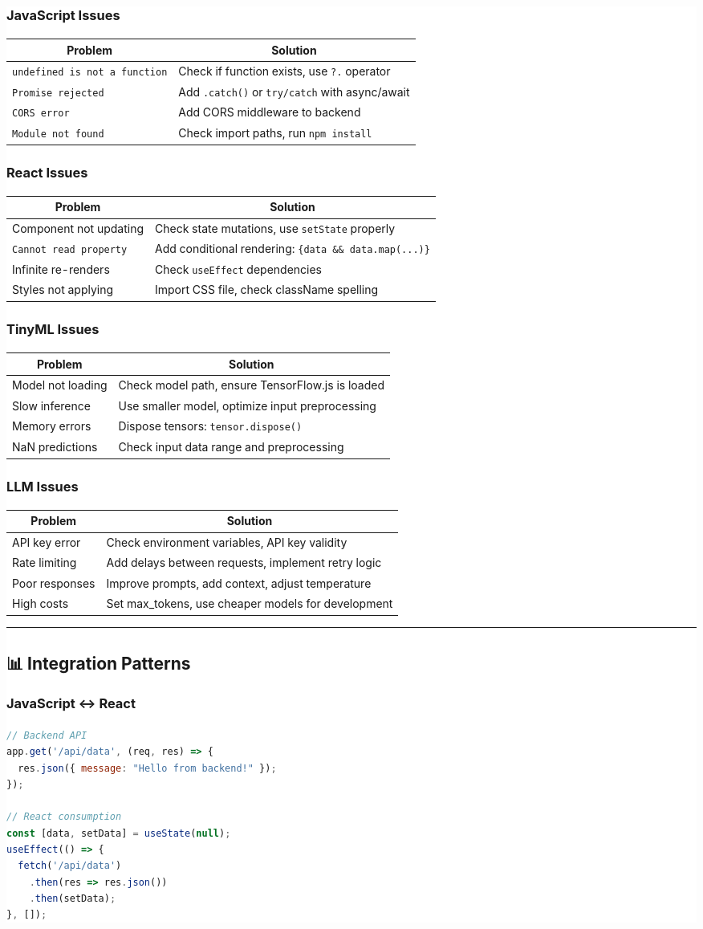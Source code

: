 ### **JavaScript Issues**
| Problem | Solution |
|---------|----------|
| `undefined is not a function` | Check if function exists, use `?.` operator |
| `Promise rejected` | Add `.catch()` or `try/catch` with async/await |
| `CORS error` | Add CORS middleware to backend |
| `Module not found` | Check import paths, run `npm install` |

### **React Issues**
| Problem | Solution |
|---------|----------|
| Component not updating | Check state mutations, use `setState` properly |
| `Cannot read property` | Add conditional rendering: `{data && data.map(...)}` |
| Infinite re-renders | Check `useEffect` dependencies |
| Styles not applying | Import CSS file, check className spelling |

### **TinyML Issues**
| Problem | Solution |
|---------|----------|
| Model not loading | Check model path, ensure TensorFlow.js is loaded |
| Slow inference | Use smaller model, optimize input preprocessing |
| Memory errors | Dispose tensors: `tensor.dispose()` |
| NaN predictions | Check input data range and preprocessing |

### **LLM Issues**
| Problem | Solution |
|---------|----------|
| API key error | Check environment variables, API key validity |
| Rate limiting | Add delays between requests, implement retry logic |
| Poor responses | Improve prompts, add context, adjust temperature |
| High costs | Set max_tokens, use cheaper models for development |

---

## 📊 Integration Patterns

### **JavaScript ↔ React**
```javascript
// Backend API
app.get('/api/data', (req, res) => {
  res.json({ message: "Hello from backend!" });
});

// React consumption
const [data, setData] = useState(null);
useEffect(() => {
  fetch('/api/data')
    .then(res => res.json())
    .then(setData);
}, []);
```
